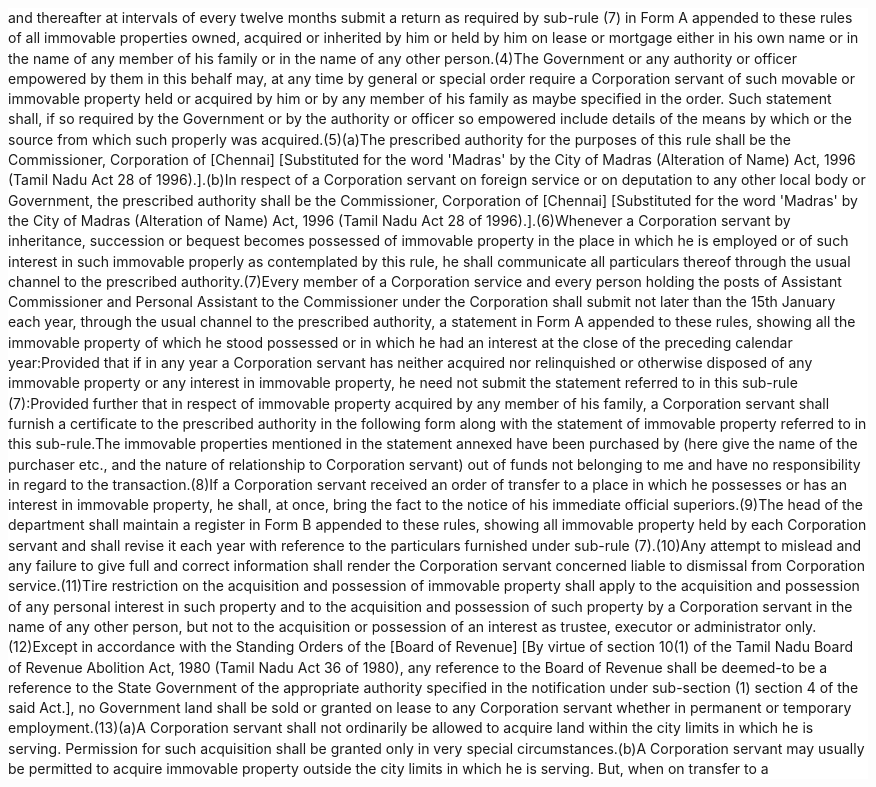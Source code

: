 and thereafter at intervals of every twelve months submit a return as required
by sub-rule (7) in Form A appended to these rules of all immovable properties
owned, acquired or inherited by him or held by him on lease or mortgage either
in his own name or in the name of any member of his family or in the name of
any other person.(4)The Government or any authority or officer empowered by
them in this behalf may, at any time by general or special order require a
Corporation servant of such movable or immovable property held or acquired by
him or by any member of his family as maybe specified in the order. Such
statement shall, if so required by the Government or by the authority or
officer so empowered include details of the means by which or the source from
which such properly was acquired.(5)(a)The prescribed authority for the
purposes of this rule shall be the Commissioner, Corporation of [Chennai]
[Substituted for the word 'Madras' by the City of Madras (Alteration of Name)
Act, 1996 (Tamil Nadu Act 28 of 1996).].(b)In respect of a Corporation servant
on foreign service or on deputation to any other local body or Government, the
prescribed authority shall be the Commissioner, Corporation of [Chennai]
[Substituted for the word 'Madras' by the City of Madras (Alteration of Name)
Act, 1996 (Tamil Nadu Act 28 of 1996).].(6)Whenever a Corporation servant by
inheritance, succession or bequest becomes possessed of immovable property in
the place in which he is employed or of such interest in such immovable
properly as contemplated by this rule, he shall communicate all particulars
thereof through the usual channel to the prescribed authority.(7)Every member
of a Corporation service and every person holding the posts of Assistant
Commissioner and Personal Assistant to the Commissioner under the Corporation
shall submit not later than the 15th January each year, through the usual
channel to the prescribed authority, a statement in Form A appended to these
rules, showing all the immovable property of which he stood possessed or in
which he had an interest at the close of the preceding calendar year:Provided
that if in any year a Corporation servant has neither acquired nor
relinquished or otherwise disposed of any immovable property or any interest
in immovable property, he need not submit the statement referred to in this
sub-rule (7):Provided further that in respect of immovable property acquired
by any member of his family, a Corporation servant shall furnish a certificate
to the prescribed authority in the following form along with the statement of
immovable property referred to in this sub-rule.The immovable properties
mentioned in the statement annexed have been purchased by (here give the name
of the purchaser etc., and the nature of relationship to Corporation servant)
out of funds not belonging to me and have no responsibility in regard to the
transaction.(8)If a Corporation servant received an order of transfer to a
place in which he possesses or has an interest in immovable property, he
shall, at once, bring the fact to the notice of his immediate official
superiors.(9)The head of the department shall maintain a register in Form B
appended to these rules, showing all immovable property held by each
Corporation servant and shall revise it each year with reference to the
particulars furnished under sub-rule (7).(10)Any attempt to mislead and any
failure to give full and correct information shall render the Corporation
servant concerned liable to dismissal from Corporation service.(11)Tire
restriction on the acquisition and possession of immovable property shall
apply to the acquisition and possession of any personal interest in such
property and to the acquisition and possession of such property by a
Corporation servant in the name of any other person, but not to the
acquisition or possession of an interest as trustee, executor or administrator
only.(12)Except in accordance with the Standing Orders of the [Board of
Revenue] [By virtue of section 10(1) of the Tamil Nadu Board of Revenue
Abolition Act, 1980 (Tamil Nadu Act 36 of 1980), any reference to the Board of
Revenue shall be deemed-to be a reference to the State Government of the
appropriate authority specified in the notification under sub-section (1)
section 4 of the said Act.], no Government land shall be sold or granted on
lease to any Corporation servant whether in permanent or temporary
employment.(13)(a)A Corporation servant shall not ordinarily be allowed to
acquire land within the city limits in which he is serving. Permission for
such acquisition shall be granted only in very special circumstances.(b)A
Corporation servant may usually be permitted to acquire immovable property
outside the city limits in which he is serving. But, when on transfer to a